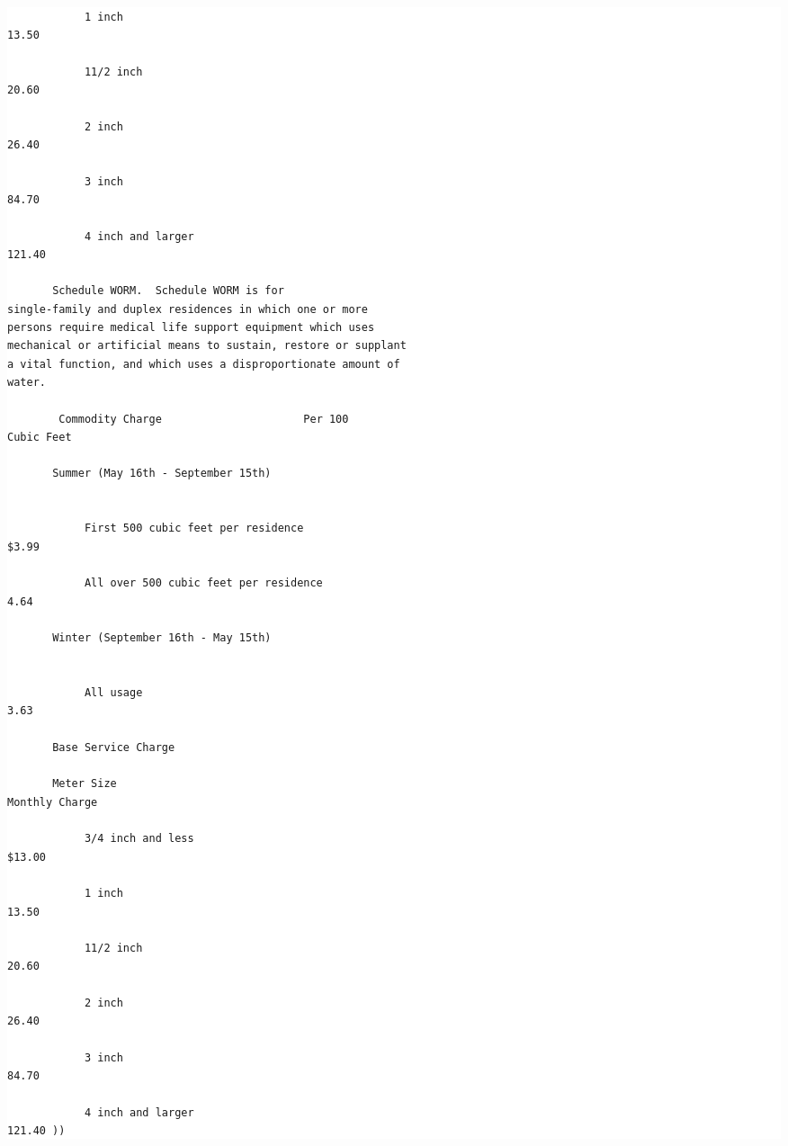                 1 inch  
    13.50   
  
                11/2 inch  
    20.60   
  
                2 inch  
    26.40   
  
                3 inch  
    84.70   
  
                4 inch and larger  
    121.40   
  
           Schedule WORM.  Schedule WORM is for  
    single-family and duplex residences in which one or more  
    persons require medical life support equipment which uses  
    mechanical or artificial means to sustain, restore or supplant  
    a vital function, and which uses a disproportionate amount of  
    water.   
  
            Commodity Charge                      Per 100  
    Cubic Feet   
  
           Summer (May 16th - September 15th)  
  
  
                First 500 cubic feet per residence  
    $3.99   
  
                All over 500 cubic feet per residence  
    4.64   
  
           Winter (September 16th - May 15th)  
  
  
                All usage  
    3.63   
  
           Base Service Charge   
  
           Meter Size  
    Monthly Charge   
  
                3/4 inch and less  
    $13.00   
  
                1 inch  
    13.50   
  
                11/2 inch  
    20.60   
  
                2 inch  
    26.40   
  
                3 inch  
    84.70   
  
                4 inch and larger  
    121.40 ))  
  